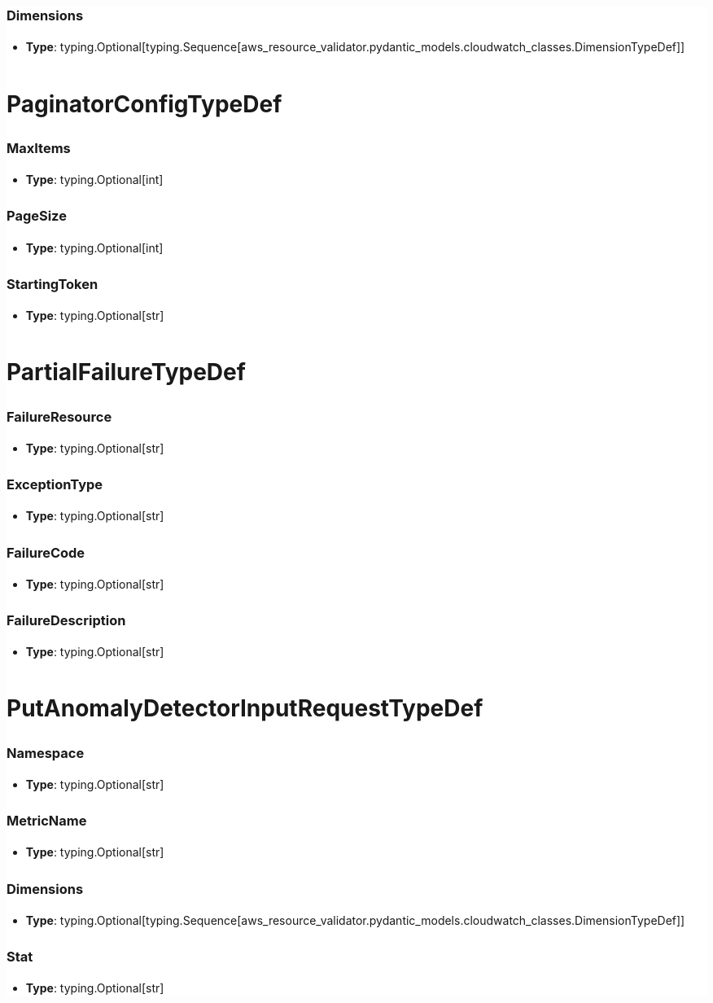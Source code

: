 ### Dimensions
- **Type**: typing.Optional[typing.Sequence[aws_resource_validator.pydantic_models.cloudwatch_classes.DimensionTypeDef]]


# PaginatorConfigTypeDef

### MaxItems
- **Type**: typing.Optional[int]

### PageSize
- **Type**: typing.Optional[int]

### StartingToken
- **Type**: typing.Optional[str]


# PartialFailureTypeDef

### FailureResource
- **Type**: typing.Optional[str]

### ExceptionType
- **Type**: typing.Optional[str]

### FailureCode
- **Type**: typing.Optional[str]

### FailureDescription
- **Type**: typing.Optional[str]


# PutAnomalyDetectorInputRequestTypeDef

### Namespace
- **Type**: typing.Optional[str]

### MetricName
- **Type**: typing.Optional[str]

### Dimensions
- **Type**: typing.Optional[typing.Sequence[aws_resource_validator.pydantic_models.cloudwatch_classes.DimensionTypeDef]]

### Stat
- **Type**: typing.Optional[str]

